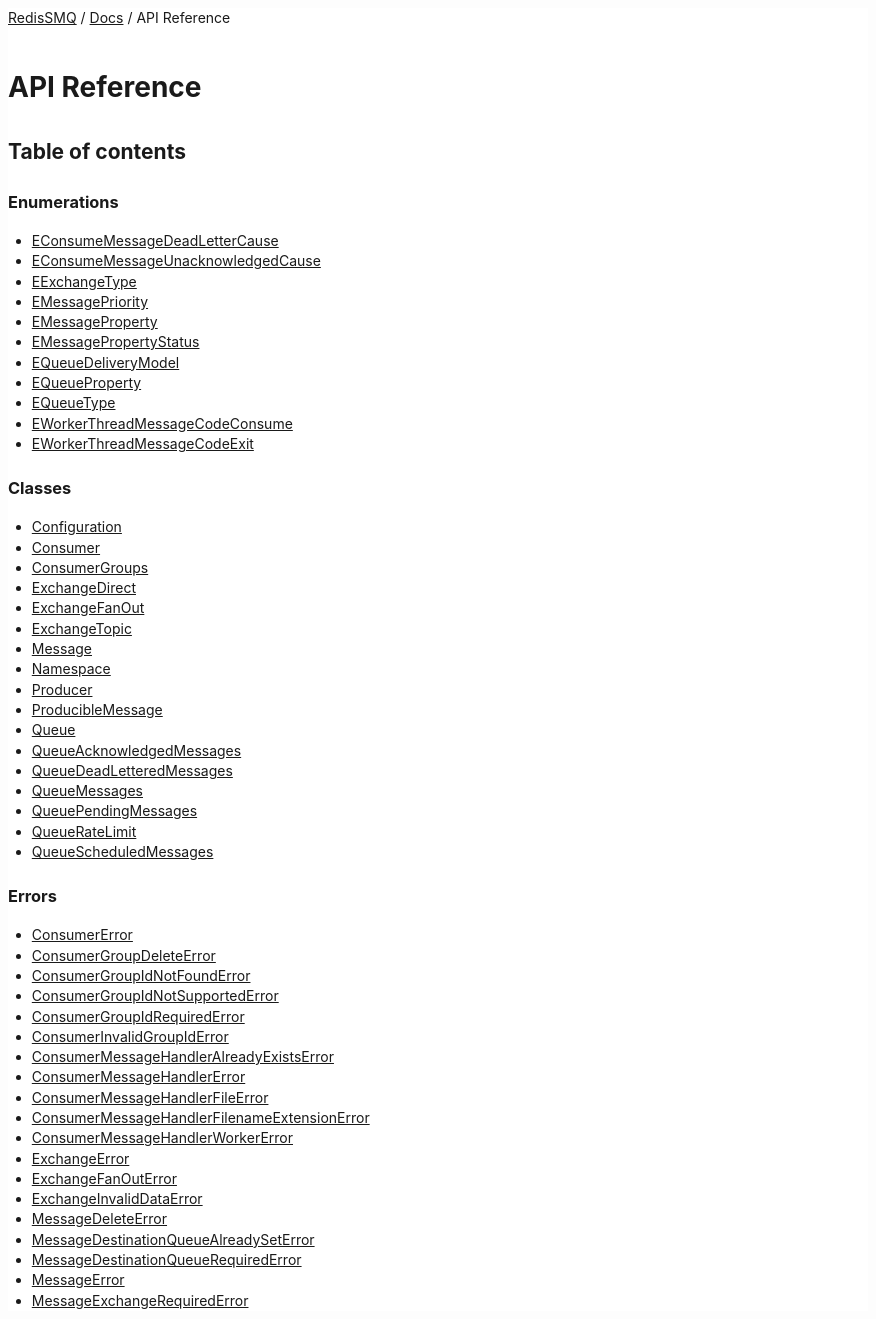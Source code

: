 [RedisSMQ](../../README.md) / [Docs](../README.md) / API Reference

# API Reference

## Table of contents

### Enumerations

- [EConsumeMessageDeadLetterCause](enums/EConsumeMessageDeadLetterCause.md)
- [EConsumeMessageUnacknowledgedCause](enums/EConsumeMessageUnacknowledgedCause.md)
- [EExchangeType](enums/EExchangeType.md)
- [EMessagePriority](enums/EMessagePriority.md)
- [EMessageProperty](enums/EMessageProperty.md)
- [EMessagePropertyStatus](enums/EMessagePropertyStatus.md)
- [EQueueDeliveryModel](enums/EQueueDeliveryModel.md)
- [EQueueProperty](enums/EQueueProperty.md)
- [EQueueType](enums/EQueueType.md)
- [EWorkerThreadMessageCodeConsume](enums/EWorkerThreadMessageCodeConsume.md)
- [EWorkerThreadMessageCodeExit](enums/EWorkerThreadMessageCodeExit.md)

### Classes

- [Configuration](classes/Configuration.md)
- [Consumer](classes/Consumer.md)
- [ConsumerGroups](classes/ConsumerGroups.md)
- [ExchangeDirect](classes/ExchangeDirect.md)
- [ExchangeFanOut](classes/ExchangeFanOut.md)
- [ExchangeTopic](classes/ExchangeTopic.md)
- [Message](classes/Message.md)
- [Namespace](classes/Namespace.md)
- [Producer](classes/Producer.md)
- [ProducibleMessage](classes/ProducibleMessage.md)
- [Queue](classes/Queue.md)
- [QueueAcknowledgedMessages](classes/QueueAcknowledgedMessages.md)
- [QueueDeadLetteredMessages](classes/QueueDeadLetteredMessages.md)
- [QueueMessages](classes/QueueMessages.md)
- [QueuePendingMessages](classes/QueuePendingMessages.md)
- [QueueRateLimit](classes/QueueRateLimit.md)
- [QueueScheduledMessages](classes/QueueScheduledMessages.md)

### Errors

- [ConsumerError](classes/ConsumerError.md)
- [ConsumerGroupDeleteError](classes/ConsumerGroupDeleteError.md)
- [ConsumerGroupIdNotFoundError](classes/ConsumerGroupIdNotFoundError.md)
- [ConsumerGroupIdNotSupportedError](classes/ConsumerGroupIdNotSupportedError.md)
- [ConsumerGroupIdRequiredError](classes/ConsumerGroupIdRequiredError.md)
- [ConsumerInvalidGroupIdError](classes/ConsumerInvalidGroupIdError.md)
- [ConsumerMessageHandlerAlreadyExistsError](classes/ConsumerMessageHandlerAlreadyExistsError.md)
- [ConsumerMessageHandlerError](classes/ConsumerMessageHandlerError.md)
- [ConsumerMessageHandlerFileError](classes/ConsumerMessageHandlerFileError.md)
- [ConsumerMessageHandlerFilenameExtensionError](classes/ConsumerMessageHandlerFilenameExtensionError.md)
- [ConsumerMessageHandlerWorkerError](classes/ConsumerMessageHandlerWorkerError.md)
- [ExchangeError](classes/ExchangeError.md)
- [ExchangeFanOutError](classes/ExchangeFanOutError.md)
- [ExchangeInvalidDataError](classes/ExchangeInvalidDataError.md)
- [MessageDeleteError](classes/MessageDeleteError.md)
- [MessageDestinationQueueAlreadySetError](classes/MessageDestinationQueueAlreadySetError.md)
- [MessageDestinationQueueRequiredError](classes/MessageDestinationQueueRequiredError.md)
- [MessageError](classes/MessageError.md)
- [MessageExchangeRequiredError](classes/MessageExchangeRequiredError.md)